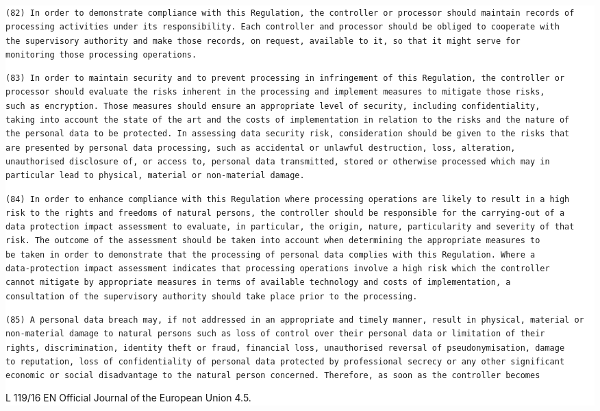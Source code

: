 ```
(82) In order to demonstrate compliance with this Regulation, the controller or processor should maintain records of
processing activities under its responsibility. Each controller and processor should be obliged to cooperate with
the supervisory authority and make those records, on request, available to it, so that it might serve for
monitoring those processing operations.
```
```
(83) In order to maintain security and to prevent processing in infringement of this Regulation, the controller or
processor should evaluate the risks inherent in the processing and implement measures to mitigate those risks,
such as encryption. Those measures should ensure an appropriate level of security, including confidentiality,
taking into account the state of the art and the costs of implementation in relation to the risks and the nature of
the personal data to be protected. In assessing data security risk, consideration should be given to the risks that
are presented by personal data processing, such as accidental or unlawful destruction, loss, alteration,
unauthorised disclosure of, or access to, personal data transmitted, stored or otherwise processed which may in
particular lead to physical, material or non-material damage.
```
```
(84) In order to enhance compliance with this Regulation where processing operations are likely to result in a high
risk to the rights and freedoms of natural persons, the controller should be responsible for the carrying-out of a
data protection impact assessment to evaluate, in particular, the origin, nature, particularity and severity of that
risk. The outcome of the assessment should be taken into account when determining the appropriate measures to
be taken in order to demonstrate that the processing of personal data complies with this Regulation. Where a
data-protection impact assessment indicates that processing operations involve a high risk which the controller
cannot mitigate by appropriate measures in terms of available technology and costs of implementation, a
consultation of the supervisory authority should take place prior to the processing.
```
```
(85) A personal data breach may, if not addressed in an appropriate and timely manner, result in physical, material or
non-material damage to natural persons such as loss of control over their personal data or limitation of their
rights, discrimination, identity theft or fraud, financial loss, unauthorised reversal of pseudonymisation, damage
to reputation, loss of confidentiality of personal data protected by professional secrecy or any other significant
economic or social disadvantage to the natural person concerned. Therefore, as soon as the controller becomes
```
L 119/16 EN Official Journal of the European Union 4.5.
